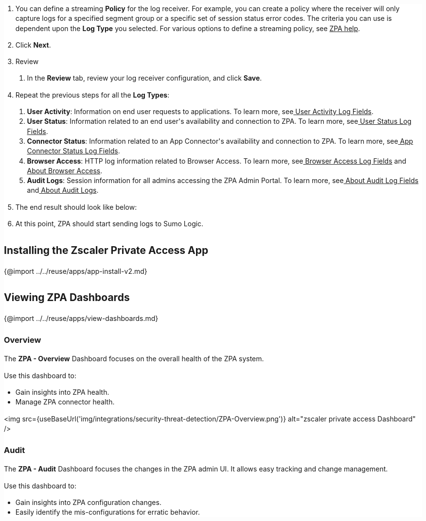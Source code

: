 1. You can define a streaming **Policy** for the log receiver. For example, you can create a policy where the receiver will only capture logs for a specified segment group or a specific set of session status error codes. The criteria you can use is dependent upon the **Log Type** you selected. For various options to define a streaming policy, see [ZPA help](https://help.zscaler.com/zpa/configuring-log-receiver#Step2).
2. Click **Next**.
1. Review
    1. In the **Review** tab, review your log receiver configuration, and click **Save**.


1. Repeat the previous steps for all the **Log Types**:
    1. **User Activity**: Information on end user requests to applications. To learn more, see[ User Activity Log Fields](https://help.zscaler.com/zpa/user-activity-log-fields).
    2. **User Status**: Information related to an end user's availability and connection to ZPA. To learn more, see[ User Status Log Fields](https://help.zscaler.com/zpa/user-status-log-fields).
    3. **Connector Status**: Information related to an App Connector's availability and connection to ZPA. To learn more, see[ App Connector Status Log Fields](https://help.zscaler.com/zpa/connector-status-log-fields).
    4. **Browser Access**: HTTP log information related to Browser Access. To learn more, see[ Browser Access Log Fields](https://help.zscaler.com/zpa/http-log-fields) and[ About Browser Access](https://help.zscaler.com/zpa/about-BrowserAccess).
    5. **Audit Logs**: Session information for all admins accessing the ZPA Admin Portal. To learn more, see[ About Audit Log Fields](https://help.zscaler.com/zpa/about-audit-log-fields) and[ About Audit Logs](https://help.zscaler.com/zpa/about-audit-logs).
2. The end result should look like below:


1. At this point, ZPA should start sending logs to Sumo Logic.


## Installing the Zscaler Private Access App

{@import ../../reuse/apps/app-install-v2.md}

## Viewing ZPA Dashboards  

{@import ../../reuse/apps/view-dashboards.md}

### Overview

The **ZPA - Overview** Dashboard focuses on the overall health of the ZPA system.

Use this dashboard to:
* Gain insights into ZPA health.
* Manage ZPA connector health.

<img src={useBaseUrl('img/integrations/security-threat-detection/ZPA-Overview.png')} alt="zscaler private access Dashboard" />


### Audit

The **ZPA - Audit** Dashboard focuses the changes in the ZPA admin UI. It allows easy tracking and change management.

Use this dashboard to:
* Gain insights into ZPA configuration changes.
* Easily identify the mis-configurations for erratic behavior.
